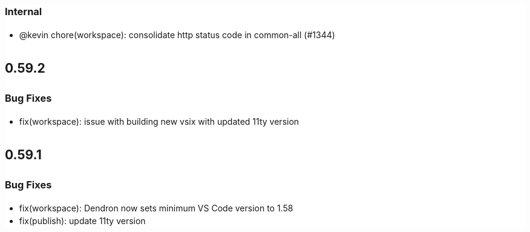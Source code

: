 ### Internal
- @kevin chore(workspace): consolidate http status code in common-all (#1344)

## 0.59.2

### Bug Fixes
- fix(workspace): issue with building new vsix with updated 11ty version

## 0.59.1

### Bug Fixes
- fix(workspace): Dendron now sets minimum VS Code version to 1.58
- fix(publish): update 11ty version
